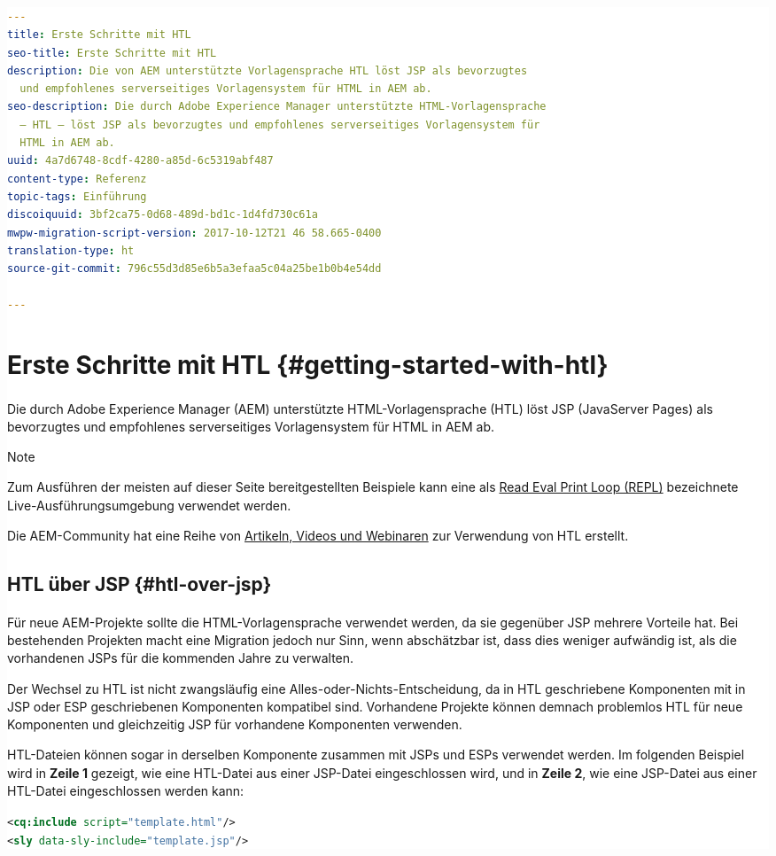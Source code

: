 ```yaml
---
title: Erste Schritte mit HTL
seo-title: Erste Schritte mit HTL
description: Die von AEM unterstützte Vorlagensprache HTL löst JSP als bevorzugtes
  und empfohlenes serverseitiges Vorlagensystem für HTML in AEM ab.
seo-description: Die durch Adobe Experience Manager unterstützte HTML-Vorlagensprache
  – HTL – löst JSP als bevorzugtes und empfohlenes serverseitiges Vorlagensystem für
  HTML in AEM ab.
uuid: 4a7d6748-8cdf-4280-a85d-6c5319abf487
content-type: Referenz
topic-tags: Einführung
discoiquuid: 3bf2ca75-0d68-489d-bd1c-1d4fd730c61a
mwpw-migration-script-version: 2017-10-12T21 46 58.665-0400
translation-type: ht
source-git-commit: 796c55d3d85e6b5a3efaa5c04a25be1b0b4e54dd

---
```



# Erste Schritte mit HTL {#getting-started-with-htl}

Die durch Adobe Experience Manager (AEM) unterstützte HTML-Vorlagensprache (HTL) löst JSP (JavaServer Pages) als bevorzugtes und empfohlenes serverseitiges Vorlagensystem für HTML in AEM ab.

>[!NOTE]
>
>Zum Ausführen der meisten auf dieser Seite bereitgestellten Beispiele kann eine als [Read Eval Print Loop (REPL)](https://github.com/Adobe-Marketing-Cloud/aem-htl-repl) bezeichnete Live-Ausführungsumgebung verwendet werden.
>
>Die AEM-Community hat eine Reihe von [Artikeln, Videos und Webinaren](related-community-articles.md) zur Verwendung von HTL erstellt.

## HTL über JSP {#htl-over-jsp}

Für neue AEM-Projekte sollte die HTML-Vorlagensprache verwendet werden, da sie gegenüber JSP mehrere Vorteile hat. Bei bestehenden Projekten macht eine Migration jedoch nur Sinn, wenn abschätzbar ist, dass dies weniger aufwändig ist, als die vorhandenen JSPs für die kommenden Jahre zu verwalten.

Der Wechsel zu HTL ist nicht zwangsläufig eine Alles-oder-Nichts-Entscheidung, da in HTL geschriebene Komponenten mit in JSP oder ESP geschriebenen Komponenten kompatibel sind. Vorhandene Projekte können demnach problemlos HTL für neue Komponenten und gleichzeitig JSP für vorhandene Komponenten verwenden.

HTL-Dateien können sogar in derselben Komponente zusammen mit JSPs und ESPs verwendet werden. Im folgenden Beispiel wird in **Zeile 1** gezeigt, wie eine HTL-Datei aus einer JSP-Datei eingeschlossen wird, und in **Zeile 2**, wie eine JSP-Datei aus einer HTL-Datei eingeschlossen werden kann:

```xml
<cq:include script="template.html"/>
<sly data-sly-include="template.jsp"/>
```
